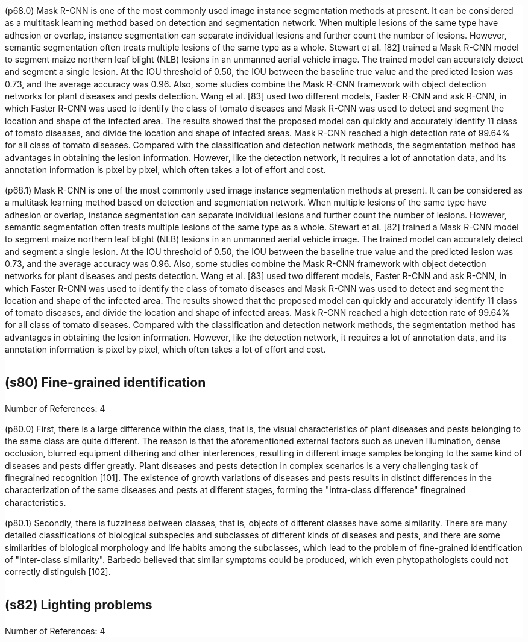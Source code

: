 (p68.0) Mask R-CNN is one of the most commonly used image instance segmentation methods at present. It can be considered as a multitask learning method based on detection and segmentation network. When multiple lesions of the same type have adhesion or overlap, instance segmentation can separate individual lesions and further count the number of lesions. However, semantic segmentation often treats multiple lesions of the same type as a whole. Stewart et al. [82] trained a Mask R-CNN model to segment maize northern leaf blight (NLB) lesions in an unmanned aerial vehicle image. The trained model can accurately detect and segment a single lesion. At the IOU threshold of 0.50, the IOU between the baseline true value and the predicted lesion was 0.73, and the average accuracy was 0.96. Also, some studies combine the Mask R-CNN framework with object detection networks for plant diseases and pests detection. Wang et al. [83] used two different models, Faster R-CNN and ask R-CNN, in which Faster R-CNN was used to identify the class of tomato diseases and Mask R-CNN was used to detect and segment the location and shape of the infected area. The results showed that the proposed model can quickly and accurately identify 11 class of tomato diseases, and divide the location and shape of infected areas. Mask R-CNN reached a high detection rate of 99.64% for all class of tomato diseases. Compared with the classification and detection network methods, the segmentation method has advantages in obtaining the lesion information. However, like the detection network, it requires a lot of annotation data, and its annotation information is pixel by pixel, which often takes a lot of effort and cost.

(p68.1) Mask R-CNN is one of the most commonly used image instance segmentation methods at present. It can be considered as a multitask learning method based on detection and segmentation network. When multiple lesions of the same type have adhesion or overlap, instance segmentation can separate individual lesions and further count the number of lesions. However, semantic segmentation often treats multiple lesions of the same type as a whole. Stewart et al. [82] trained a Mask R-CNN model to segment maize northern leaf blight (NLB) lesions in an unmanned aerial vehicle image. The trained model can accurately detect and segment a single lesion. At the IOU threshold of 0.50, the IOU between the baseline true value and the predicted lesion was 0.73, and the average accuracy was 0.96. Also, some studies combine the Mask R-CNN framework with object detection networks for plant diseases and pests detection. Wang et al. [83] used two different models, Faster R-CNN and ask R-CNN, in which Faster R-CNN was used to identify the class of tomato diseases and Mask R-CNN was used to detect and segment the location and shape of the infected area. The results showed that the proposed model can quickly and accurately identify 11 class of tomato diseases, and divide the location and shape of infected areas. Mask R-CNN reached a high detection rate of 99.64% for all class of tomato diseases. Compared with the classification and detection network methods, the segmentation method has advantages in obtaining the lesion information. However, like the detection network, it requires a lot of annotation data, and its annotation information is pixel by pixel, which often takes a lot of effort and cost.
## (s80) Fine-grained identification
Number of References: 4

(p80.0) First, there is a large difference within the class, that is, the visual characteristics of plant diseases and pests belonging to the same class are quite different. The reason is that the aforementioned external factors such as uneven illumination, dense occlusion, blurred equipment dithering and other interferences, resulting in different image samples belonging to the same kind of diseases and pests differ greatly. Plant diseases and pests detection in complex scenarios is a very challenging task of finegrained recognition [101]. The existence of growth variations of diseases and pests results in distinct differences in the characterization of the same diseases and pests at different stages, forming the "intra-class difference" finegrained characteristics.

(p80.1) Secondly, there is fuzziness between classes, that is, objects of different classes have some similarity. There are many detailed classifications of biological subspecies and subclasses of different kinds of diseases and pests, and there are some similarities of biological morphology and life habits among the subclasses, which lead to the problem of fine-grained identification of "inter-class similarity". Barbedo believed that similar symptoms could be produced, which even phytopathologists could not correctly distinguish [102].
## (s82) Lighting problems
Number of References: 4
